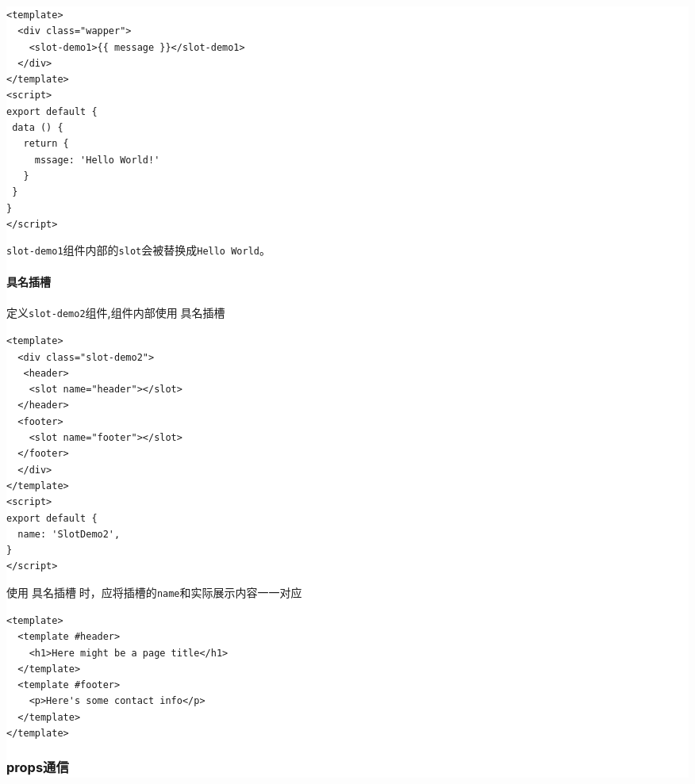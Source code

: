 ```vue
<template>
  <div class="wapper">
    <slot-demo1>{{ message }}</slot-demo1>
  </div>
</template>
<script>
export default {
 data () {
   return {
     mssage: 'Hello World!'
   }
 }
}
</script>
```

`slot-demo1`组件内部的`slot`会被替换成`Hello World`。

#### 具名插槽

定义`slot-demo2`组件,组件内部使用 具名插槽

```vue
<template>
  <div class="slot-demo2">
   <header>
    <slot name="header"></slot>
  </header>
  <footer>
    <slot name="footer"></slot>
  </footer>
  </div>
</template>
<script>
export default {
  name: 'SlotDemo2',
}
</script>
```
使用 具名插槽 时，应将插槽的`name`和实际展示内容一一对应

```vue
<template>
  <template #header>
    <h1>Here might be a page title</h1>
  </template>
  <template #footer>
    <p>Here's some contact info</p>
  </template>
</template>
```

### props通信
